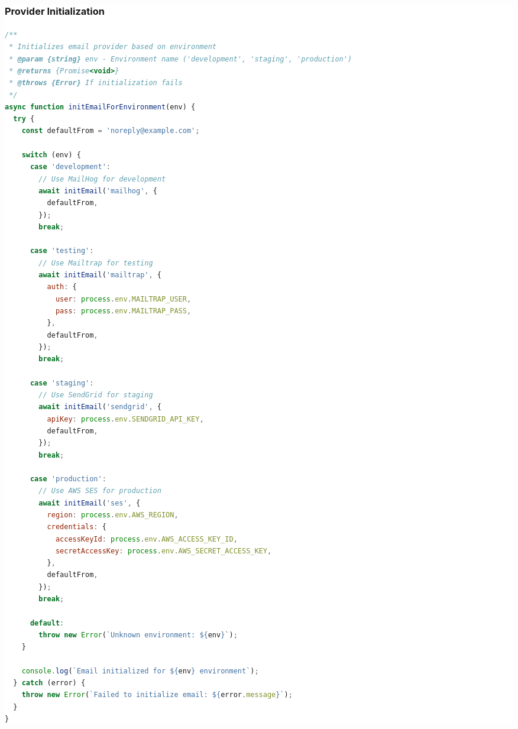 ### Provider Initialization

```javascript
/**
 * Initializes email provider based on environment
 * @param {string} env - Environment name ('development', 'staging', 'production')
 * @returns {Promise<void>}
 * @throws {Error} If initialization fails
 */
async function initEmailForEnvironment(env) {
  try {
    const defaultFrom = 'noreply@example.com';

    switch (env) {
      case 'development':
        // Use MailHog for development
        await initEmail('mailhog', {
          defaultFrom,
        });
        break;

      case 'testing':
        // Use Mailtrap for testing
        await initEmail('mailtrap', {
          auth: {
            user: process.env.MAILTRAP_USER,
            pass: process.env.MAILTRAP_PASS,
          },
          defaultFrom,
        });
        break;

      case 'staging':
        // Use SendGrid for staging
        await initEmail('sendgrid', {
          apiKey: process.env.SENDGRID_API_KEY,
          defaultFrom,
        });
        break;

      case 'production':
        // Use AWS SES for production
        await initEmail('ses', {
          region: process.env.AWS_REGION,
          credentials: {
            accessKeyId: process.env.AWS_ACCESS_KEY_ID,
            secretAccessKey: process.env.AWS_SECRET_ACCESS_KEY,
          },
          defaultFrom,
        });
        break;

      default:
        throw new Error(`Unknown environment: ${env}`);
    }

    console.log(`Email initialized for ${env} environment`);
  } catch (error) {
    throw new Error(`Failed to initialize email: ${error.message}`);
  }
}
```
